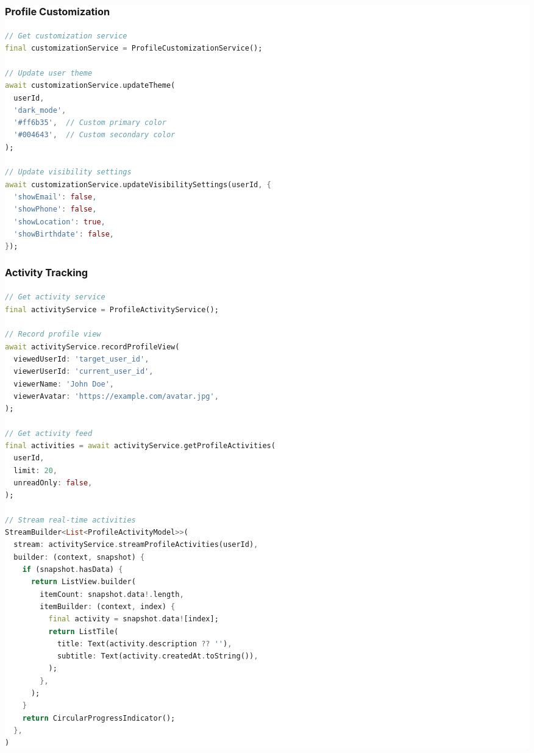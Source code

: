 ### Profile Customization

```dart
// Get customization service
final customizationService = ProfileCustomizationService();

// Update user theme
await customizationService.updateTheme(
  userId,
  'dark_mode',
  '#ff6b35',  // Custom primary color
  '#004643',  // Custom secondary color
);

// Update visibility settings
await customizationService.updateVisibilitySettings(userId, {
  'showEmail': false,
  'showPhone': false,
  'showLocation': true,
  'showBirthdate': false,
});
```

### Activity Tracking

```dart
// Get activity service
final activityService = ProfileActivityService();

// Record profile view
await activityService.recordProfileView(
  viewedUserId: 'target_user_id',
  viewerUserId: 'current_user_id',
  viewerName: 'John Doe',
  viewerAvatar: 'https://example.com/avatar.jpg',
);

// Get activity feed
final activities = await activityService.getProfileActivities(
  userId,
  limit: 20,
  unreadOnly: false,
);

// Stream real-time activities
StreamBuilder<List<ProfileActivityModel>>(
  stream: activityService.streamProfileActivities(userId),
  builder: (context, snapshot) {
    if (snapshot.hasData) {
      return ListView.builder(
        itemCount: snapshot.data!.length,
        itemBuilder: (context, index) {
          final activity = snapshot.data![index];
          return ListTile(
            title: Text(activity.description ?? ''),
            subtitle: Text(activity.createdAt.toString()),
          );
        },
      );
    }
    return CircularProgressIndicator();
  },
)
```
